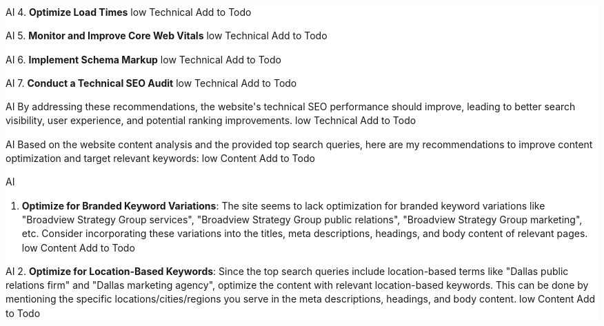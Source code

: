 AI
4. **Optimize Load Times**
low	
Technical
Add to Todo
	
AI
5. **Monitor and Improve Core Web Vitals**
low	
Technical
Add to Todo
	
AI
6. **Implement Schema Markup**
low	
Technical
Add to Todo
	
AI
7. **Conduct a Technical SEO Audit**
low	
Technical
Add to Todo
	
AI
By addressing these recommendations, the website's technical SEO performance should improve, leading to better search visibility, user experience, and potential ranking improvements.
low	
Technical
Add to Todo
	
AI
Based on the website content analysis and the provided top search queries, here are my recommendations to improve content optimization and target relevant keywords:
low	
Content
Add to Todo
	
AI
1. **Optimize for Branded Keyword Variations**: The site seems to lack optimization for branded keyword variations like "Broadview Strategy Group services", "Broadview Strategy Group public relations", "Broadview Strategy Group marketing", etc. Consider incorporating these variations into the titles, meta descriptions, headings, and body content of relevant pages.
low	
Content
Add to Todo
	
AI
2. **Optimize for Location-Based Keywords**: Since the top search queries include location-based terms like "Dallas public relations firm" and "Dallas marketing agency", optimize the content with relevant location-based keywords. This can be done by mentioning the specific locations/cities/regions you serve in the meta descriptions, headings, and body content.
low	
Content
Add to Todo
	